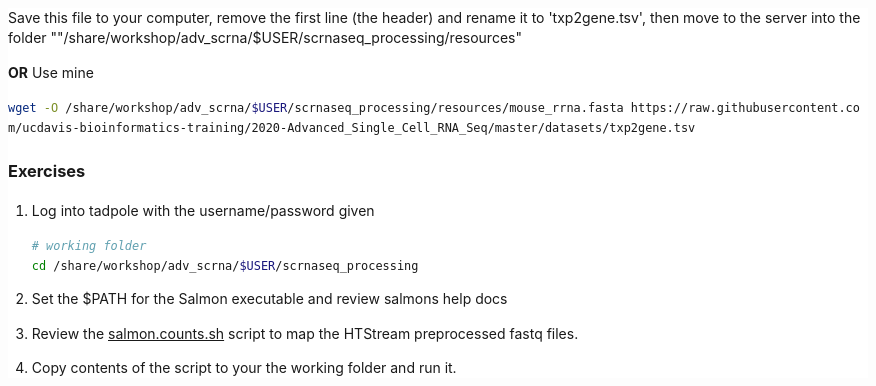 Save this file to your computer, remove the first line (the header) and rename it to 'txp2gene.tsv', then move to the server into the folder ""/share/workshop/adv_scrna/$USER/scrnaseq_processing/resources"

**OR** Use mine

```bash
wget -O /share/workshop/adv_scrna/$USER/scrnaseq_processing/resources/mouse_rrna.fasta https://raw.githubusercontent.com/ucdavis-bioinformatics-training/2020-Advanced_Single_Cell_RNA_Seq/master/datasets/txp2gene.tsv
```

### Exercises

1. Log into tadpole with the username/password given

    ```bash
    # working folder
    cd /share/workshop/adv_scrna/$USER/scrnaseq_processing
    ```

2. Set the $PATH for the Salmon executable and review salmons help docs

3. Review the [salmon.counts.sh](https://raw.githubusercontent.com/ucdavis-bioinformatics-training/2020-Advanced_Single_Cell_RNA_Seq/master/software_scripts/scripts/salmon.counts.sh) script to map the HTStream preprocessed fastq files.

4. Copy contents of the script to your the working folder and run it.
